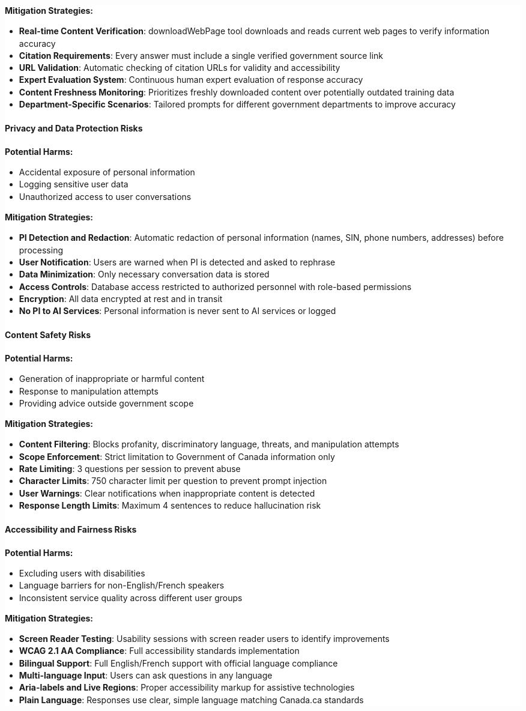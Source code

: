 **Mitigation Strategies:**
- **Real-time Content Verification**: downloadWebPage tool downloads and reads current web pages to verify information accuracy
- **Citation Requirements**: Every answer must include a single verified government source link
- **URL Validation**: Automatic checking of citation URLs for validity and accessibility
- **Expert Evaluation System**: Continuous human expert evaluation of response accuracy
- **Content Freshness Monitoring**: Prioritizes freshly downloaded content over potentially outdated training data
- **Department-Specific Scenarios**: Tailored prompts for different government departments to improve accuracy

#### **Privacy and Data Protection Risks**
**Potential Harms:**
- Accidental exposure of personal information
- Logging sensitive user data
- Unauthorized access to user conversations

**Mitigation Strategies:**
- **PI Detection and Redaction**: Automatic redaction of personal information (names, SIN, phone numbers, addresses) before processing
- **User Notification**: Users are warned when PI is detected and asked to rephrase
- **Data Minimization**: Only necessary conversation data is stored
- **Access Controls**: Database access restricted to authorized personnel with role-based permissions
- **Encryption**: All data encrypted at rest and in transit
- **No PI to AI Services**: Personal information is never sent to AI services or logged

#### **Content Safety Risks**
**Potential Harms:**
- Generation of inappropriate or harmful content
- Response to manipulation attempts
- Providing advice outside government scope

**Mitigation Strategies:**
- **Content Filtering**: Blocks profanity, discriminatory language, threats, and manipulation attempts
- **Scope Enforcement**: Strict limitation to Government of Canada information only
- **Rate Limiting**: 3 questions per session to prevent abuse
- **Character Limits**: 750 character limit per question to prevent prompt injection
- **User Warnings**: Clear notifications when inappropriate content is detected
- **Response Length Limits**: Maximum 4 sentences to reduce hallucination risk

#### **Accessibility and Fairness Risks**
**Potential Harms:**
- Excluding users with disabilities
- Language barriers for non-English/French speakers
- Inconsistent service quality across different user groups

**Mitigation Strategies:**
- **Screen Reader Testing**: Usability sessions with screen reader users to identify improvements
- **WCAG 2.1 AA Compliance**: Full accessibility standards implementation
- **Bilingual Support**: Full English/French support with official language compliance
- **Multi-language Input**: Users can ask questions in any language
- **Aria-labels and Live Regions**: Proper accessibility markup for assistive technologies
- **Plain Language**: Responses use clear, simple language matching Canada.ca standards
